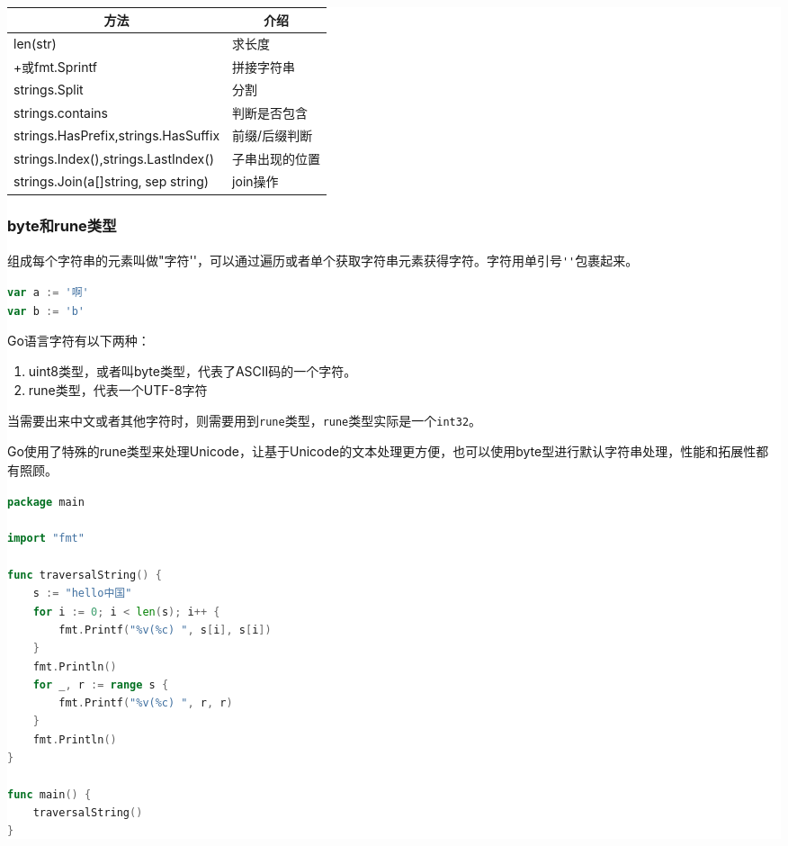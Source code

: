 | 方法                                | 介绍           |
| ----------------------------------- | -------------- |
| len(str)                            | 求长度         |
| +或fmt.Sprintf                      | 拼接字符串     |
| strings.Split                       | 分割           |
| strings.contains                    | 判断是否包含   |
| strings.HasPrefix,strings.HasSuffix | 前缀/后缀判断  |
| strings.Index(),strings.LastIndex() | 子串出现的位置 |
| strings.Join(a[]string, sep string) | join操作       |

### byte和rune类型

组成每个字符串的元素叫做"字符''，可以通过遍历或者单个获取字符串元素获得字符。字符用单引号`''`包裹起来。

```go
var a := '啊'
var b := 'b'
```

Go语言字符有以下两种：

1. uint8类型，或者叫byte类型，代表了ASCII码的一个字符。
2. rune类型，代表一个UTF-8字符

当需要出来中文或者其他字符时，则需要用到`rune`类型，`rune`类型实际是一个`int32`。

Go使用了特殊的rune类型来处理Unicode，让基于Unicode的文本处理更方便，也可以使用byte型进行默认字符串处理，性能和拓展性都有照顾。

```go
package main

import "fmt"

func traversalString() {
    s := "hello中国"
    for i := 0; i < len(s); i++ {
        fmt.Printf("%v(%c) ", s[i], s[i])
    }
    fmt.Println()
    for _, r := range s {
        fmt.Printf("%v(%c) ", r, r)
    }
    fmt.Println()
}

func main() {
    traversalString()
}
```
